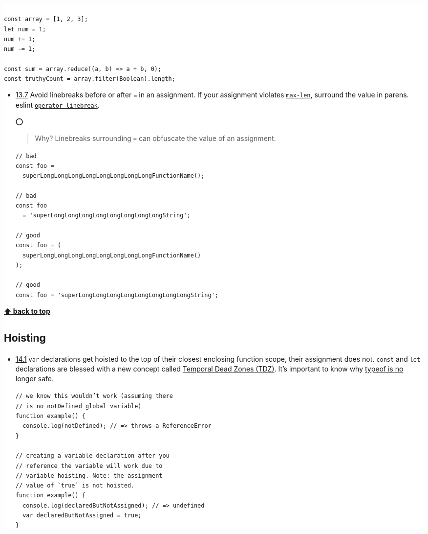   ```
  
  const array = [1, 2, 3];
  let num = 1;
  num += 1;
  num -= 1;
  
  const sum = array.reduce((a, b) => a + b, 0);
  const truthyCount = array.filter(Boolean).length;
  ```



- [13.7](https://airbnb.io/javascript/#variables--linebreak) Avoid linebreaks before or after `=` in an assignment. If your assignment violates [`max-len`](https://eslint.org/docs/rules/max-len.html), surround the value in parens. eslint [`operator-linebreak`](https://eslint.org/docs/rules/operator-linebreak.html).

  ⭕️

  > Why? Linebreaks surrounding `=` can obfuscate the value of an assignment.

  ```
  // bad
  const foo =
    superLongLongLongLongLongLongLongLongFunctionName();
  
  // bad
  const foo
    = 'superLongLongLongLongLongLongLongLongString';
  
  // good
  const foo = (
    superLongLongLongLongLongLongLongLongFunctionName()
  );
  
  // good
  const foo = 'superLongLongLongLongLongLongLongLongString';
  ```

**[⬆ back to top](https://airbnb.io/javascript/#table-of-contents)**

## Hoisting



- [14.1](https://airbnb.io/javascript/#hoisting--about) `var` declarations get hoisted to the top of their closest enclosing function scope, their assignment does not. `const` and `let` declarations are blessed with a new concept called [Temporal Dead Zones (TDZ)](https://developer.mozilla.org/en-US/docs/Web/JavaScript/Reference/Statements/let#Temporal_Dead_Zone_and_errors_with_let). It’s important to know why [typeof is no longer safe](http://es-discourse.com/t/why-typeof-is-no-longer-safe/15).

  ```
  // we know this wouldn’t work (assuming there
  // is no notDefined global variable)
  function example() {
    console.log(notDefined); // => throws a ReferenceError
  }
  
  // creating a variable declaration after you
  // reference the variable will work due to
  // variable hoisting. Note: the assignment
  // value of `true` is not hoisted.
  function example() {
    console.log(declaredButNotAssigned); // => undefined
    var declaredButNotAssigned = true;
  }
  
  ```